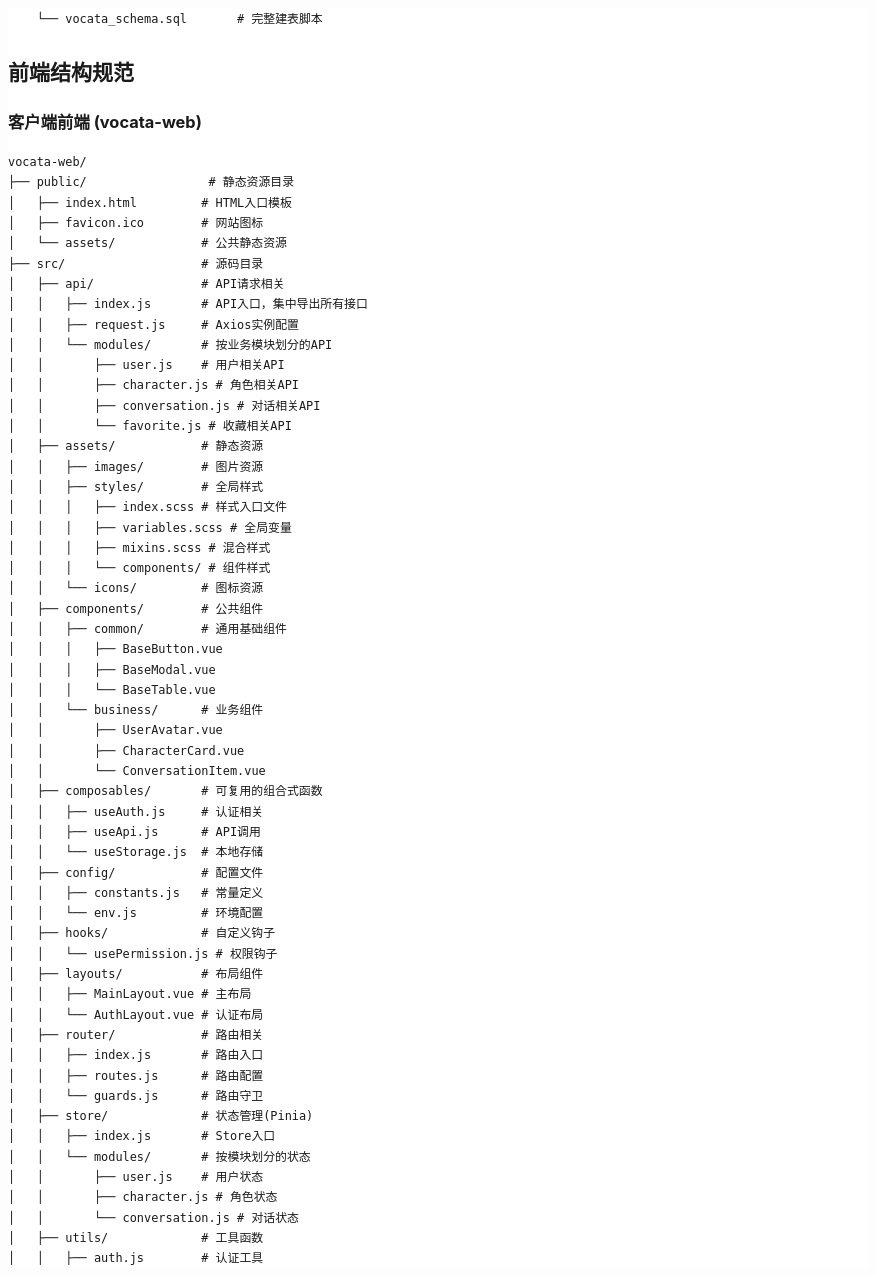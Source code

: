 ```
    └── vocata_schema.sql       # 完整建表脚本
```

## 前端结构规范

### 客户端前端 (vocata-web)
```
vocata-web/
├── public/                 # 静态资源目录
│   ├── index.html         # HTML入口模板
│   ├── favicon.ico        # 网站图标
│   └── assets/            # 公共静态资源
├── src/                   # 源码目录
│   ├── api/               # API请求相关
│   │   ├── index.js       # API入口，集中导出所有接口
│   │   ├── request.js     # Axios实例配置
│   │   └── modules/       # 按业务模块划分的API
│   │       ├── user.js    # 用户相关API
│   │       ├── character.js # 角色相关API
│   │       ├── conversation.js # 对话相关API
│   │       └── favorite.js # 收藏相关API
│   ├── assets/            # 静态资源
│   │   ├── images/        # 图片资源
│   │   ├── styles/        # 全局样式
│   │   │   ├── index.scss # 样式入口文件
│   │   │   ├── variables.scss # 全局变量
│   │   │   ├── mixins.scss # 混合样式
│   │   │   └── components/ # 组件样式
│   │   └── icons/         # 图标资源
│   ├── components/        # 公共组件
│   │   ├── common/        # 通用基础组件
│   │   │   ├── BaseButton.vue
│   │   │   ├── BaseModal.vue
│   │   │   └── BaseTable.vue
│   │   └── business/      # 业务组件
│   │       ├── UserAvatar.vue
│   │       ├── CharacterCard.vue
│   │       └── ConversationItem.vue
│   ├── composables/       # 可复用的组合式函数
│   │   ├── useAuth.js     # 认证相关
│   │   ├── useApi.js      # API调用
│   │   └── useStorage.js  # 本地存储
│   ├── config/            # 配置文件
│   │   ├── constants.js   # 常量定义
│   │   └── env.js         # 环境配置
│   ├── hooks/             # 自定义钩子
│   │   └── usePermission.js # 权限钩子
│   ├── layouts/           # 布局组件
│   │   ├── MainLayout.vue # 主布局
│   │   └── AuthLayout.vue # 认证布局
│   ├── router/            # 路由相关
│   │   ├── index.js       # 路由入口
│   │   ├── routes.js      # 路由配置
│   │   └── guards.js      # 路由守卫
│   ├── store/             # 状态管理(Pinia)
│   │   ├── index.js       # Store入口
│   │   └── modules/       # 按模块划分的状态
│   │       ├── user.js    # 用户状态
│   │       ├── character.js # 角色状态
│   │       └── conversation.js # 对话状态
│   ├── utils/             # 工具函数
│   │   ├── auth.js        # 认证工具
```
